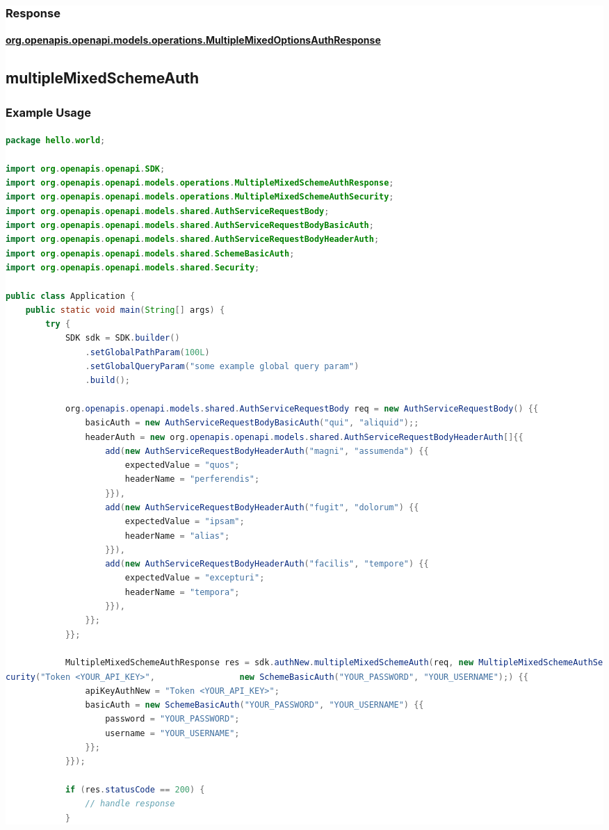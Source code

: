
### Response

**[org.openapis.openapi.models.operations.MultipleMixedOptionsAuthResponse](../../models/operations/MultipleMixedOptionsAuthResponse.md)**


## multipleMixedSchemeAuth

### Example Usage

```java
package hello.world;

import org.openapis.openapi.SDK;
import org.openapis.openapi.models.operations.MultipleMixedSchemeAuthResponse;
import org.openapis.openapi.models.operations.MultipleMixedSchemeAuthSecurity;
import org.openapis.openapi.models.shared.AuthServiceRequestBody;
import org.openapis.openapi.models.shared.AuthServiceRequestBodyBasicAuth;
import org.openapis.openapi.models.shared.AuthServiceRequestBodyHeaderAuth;
import org.openapis.openapi.models.shared.SchemeBasicAuth;
import org.openapis.openapi.models.shared.Security;

public class Application {
    public static void main(String[] args) {
        try {
            SDK sdk = SDK.builder()
                .setGlobalPathParam(100L)
                .setGlobalQueryParam("some example global query param")
                .build();

            org.openapis.openapi.models.shared.AuthServiceRequestBody req = new AuthServiceRequestBody() {{
                basicAuth = new AuthServiceRequestBodyBasicAuth("qui", "aliquid");;
                headerAuth = new org.openapis.openapi.models.shared.AuthServiceRequestBodyHeaderAuth[]{{
                    add(new AuthServiceRequestBodyHeaderAuth("magni", "assumenda") {{
                        expectedValue = "quos";
                        headerName = "perferendis";
                    }}),
                    add(new AuthServiceRequestBodyHeaderAuth("fugit", "dolorum") {{
                        expectedValue = "ipsam";
                        headerName = "alias";
                    }}),
                    add(new AuthServiceRequestBodyHeaderAuth("facilis", "tempore") {{
                        expectedValue = "excepturi";
                        headerName = "tempora";
                    }}),
                }};
            }};            

            MultipleMixedSchemeAuthResponse res = sdk.authNew.multipleMixedSchemeAuth(req, new MultipleMixedSchemeAuthSecurity("Token <YOUR_API_KEY>",                 new SchemeBasicAuth("YOUR_PASSWORD", "YOUR_USERNAME");) {{
                apiKeyAuthNew = "Token <YOUR_API_KEY>";
                basicAuth = new SchemeBasicAuth("YOUR_PASSWORD", "YOUR_USERNAME") {{
                    password = "YOUR_PASSWORD";
                    username = "YOUR_USERNAME";
                }};
            }});

            if (res.statusCode == 200) {
                // handle response
            }
```